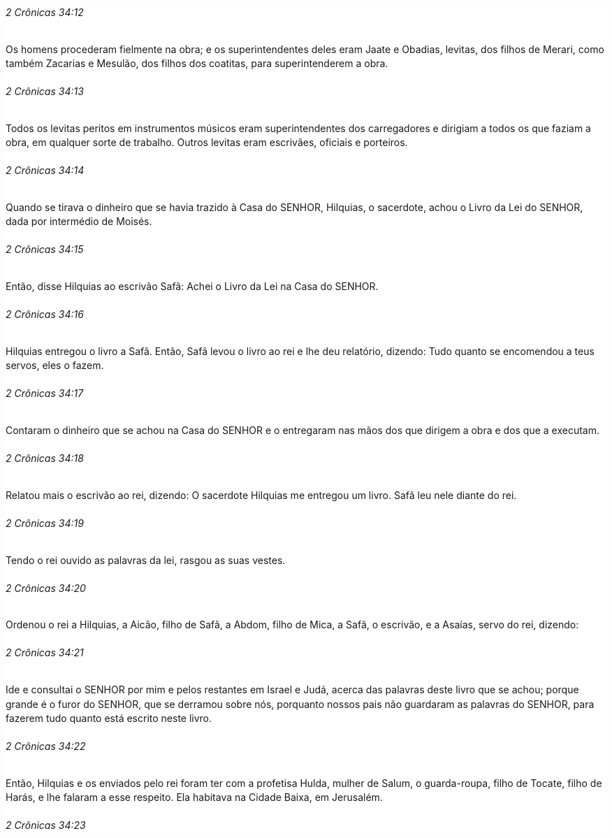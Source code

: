###### 2 Crônicas 34:12

Os homens procederam fielmente na obra; e os superintendentes deles eram Jaate e Obadias, levitas, dos filhos de Merari, como também Zacarias e Mesulão, dos filhos dos coatitas, para superintenderem a obra.

###### 2 Crônicas 34:13

Todos os levitas peritos em instrumentos músicos eram superintendentes dos carregadores e dirigiam a todos os que faziam a obra, em qualquer sorte de trabalho. Outros levitas eram escrivães, oficiais e porteiros.

###### 2 Crônicas 34:14

Quando se tirava o dinheiro que se havia trazido à Casa do SENHOR, Hilquias, o sacerdote, achou o Livro da Lei do SENHOR, dada por intermédio de Moisés.

###### 2 Crônicas 34:15

Então, disse Hilquias ao escrivão Safã: Achei o Livro da Lei na Casa do SENHOR.

###### 2 Crônicas 34:16

Hilquias entregou o livro a Safã. Então, Safã levou o livro ao rei e lhe deu relatório, dizendo: Tudo quanto se encomendou a teus servos, eles o fazem.

###### 2 Crônicas 34:17

Contaram o dinheiro que se achou na Casa do SENHOR e o entregaram nas mãos dos que dirigem a obra e dos que a executam.

###### 2 Crônicas 34:18

Relatou mais o escrivão ao rei, dizendo: O sacerdote Hilquias me entregou um livro. Safã leu nele diante do rei.

###### 2 Crônicas 34:19

Tendo o rei ouvido as palavras da lei, rasgou as suas vestes.

###### 2 Crônicas 34:20

Ordenou o rei a Hilquias, a Aicão, filho de Safã, a Abdom, filho de Mica, a Safã, o escrivão, e a Asaías, servo do rei, dizendo:

###### 2 Crônicas 34:21

Ide e consultai o SENHOR por mim e pelos restantes em Israel e Judá, acerca das palavras deste livro que se achou; porque grande é o furor do SENHOR, que se derramou sobre nós, porquanto nossos pais não guardaram as palavras do SENHOR, para fazerem tudo quanto está escrito neste livro.

###### 2 Crônicas 34:22

Então, Hilquias e os enviados pelo rei foram ter com a profetisa Hulda, mulher de Salum, o guarda-roupa, filho de Tocate, filho de Harás, e lhe falaram a esse respeito. Ela habitava na Cidade Baixa, em Jerusalém.

###### 2 Crônicas 34:23
